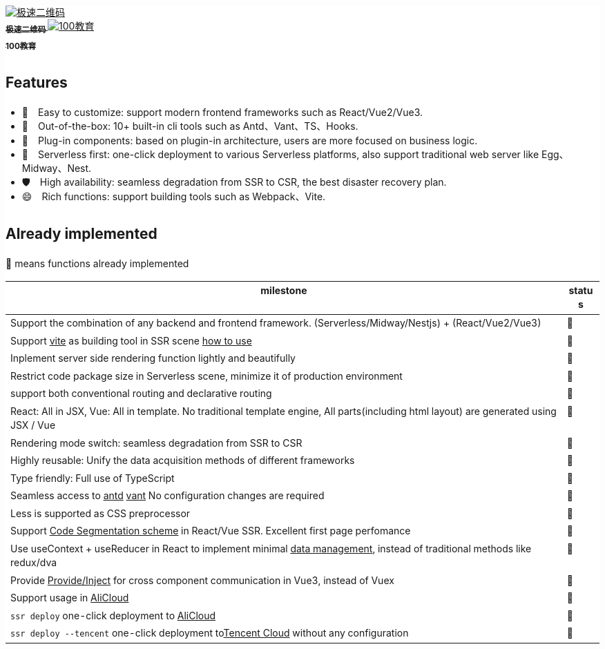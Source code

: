 <td align="center"><a href="https://www.66tools.com/" target="_blank"><img src="https://cdn.66tools.com/extension/chrome_qrcode_avatar.png" width="100px;" alt="极速二维码"/><br />
<a href="https://www.66tools.com/" target="_bvlank"><sub><b>极速二维码
</b></a></td>
<td align="center"><a href="https://www.100.com/" target="_blank"><img src="https://oss.bs2dl.100.com/hippo/config/f13ee98cfca7ce13888752c1261081b44bd356fd.png" width="100px;" alt="100教育"/><br />
<a href="https://www.100.com/" target="_bvlank"><sub><b>100教育
</b></a></td>
</tr>
</table>

## Features

- 🌱　Easy to customize: support modern frontend frameworks such as React/Vue2/Vue3. 
- 🚀　Out-of-the-box: 10+ built-in cli tools such as Antd、Vant、TS、Hooks. 
- 🧲　Plug-in components: based on plugin-in architecture, users are more focused on business logic. 
- 💯　Serverless first: one-click deployment to various Serverless platforms, also support traditional web server like Egg、Midway、Nest. 
- 🛡　High availability: seamless degradation from SSR to CSR, the best disaster recovery plan. 
- 😄　Rich functions: support building tools such as Webpack、Vite. 

## Already implemented

🚀 means functions already implemented

| milestone                                                                 | status |
| ---------------------------------------------------------------------- | ---- |
| Support the combination of any backend and frontend framework. (Serverless/Midway/Nestjs) + (React/Vue2/Vue3)             | 🚀   |
| Support [vite](https://vite-design.surge.sh/) as building tool in SSR scene [how to use](#使用Vite作为构建工具) |  🚀    |
| Inplement server side rendering function lightly and beautifully                            | 🚀   |
| Restrict code package size in Serverless scene, minimize it of production environment            | 🚀   |
| support both conventional routing and declarative routing                             | 🚀   |
| React: All in JSX, Vue: All in template. No traditional template engine, All parts(including html layout) are generated using JSX / Vue            | 🚀   |
| Rendering mode switch: seamless degradation from SSR to CSR                        | 🚀   |
| Highly reusable: Unify the data acquisition methods of different frameworks                                 | 🚀   |
| Type friendly: Full use of TypeScript                                | 🚀   |
| Seamless access to [antd](https://github.com/ant-design/ant-design) [vant](https://vant-contrib.gitee.io/vant/#/) No configuration changes are required                             | 🚀   |
| Less is supported as CSS preprocessor                                                | 🚀   |
| Support [Code Segmentation scheme](https://zhuanlan.zhihu.com/p/343743374) in React/Vue SSR. Excellent first page perfomance                |    🚀  |
| Use useContext + useReducer in React to implement minimal [data management](#React跨组件通信), instead of traditional methods like redux/dva                         |    🚀  |
| Provide [Provide/Inject](#provideinject代替vuex) for cross component communication in Vue3, instead of Vuex                 |    🚀  |
| Support usage in [AliCloud](https://zhuanlan.zhihu.com/p/139210473)          | 🚀     |
| `ssr deploy` one-click deployment to [AliCloud](https://www.aliyun.com/)           | 🚀   |
| `ssr deploy --tencent` one-click deployment to[Tencent Cloud](https://cloud.tencent.com/) without any configuration                                   | 🚀                                |
